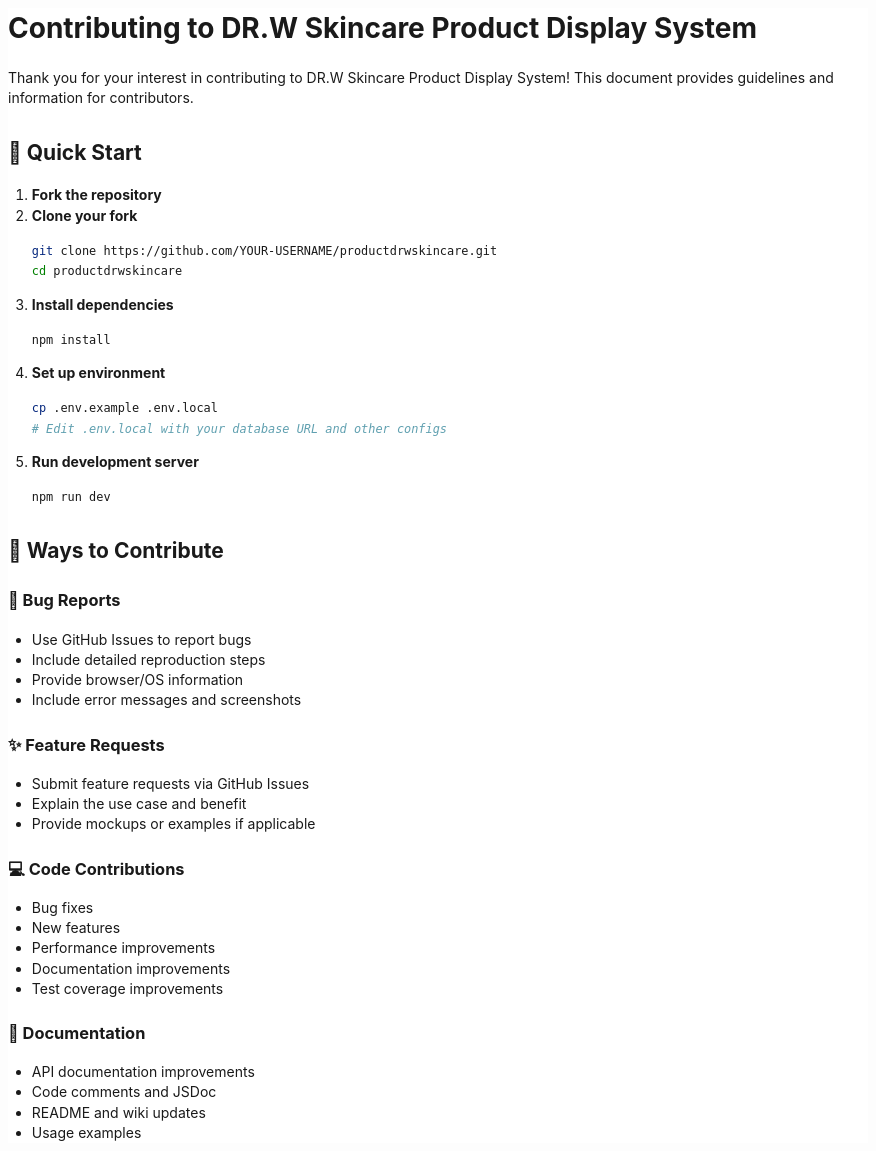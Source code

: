 # Contributing to DR.W Skincare Product Display System

Thank you for your interest in contributing to DR.W Skincare Product Display System! This document provides guidelines and information for contributors.

## 🚀 Quick Start

1. **Fork the repository**
2. **Clone your fork**
   ```bash
   git clone https://github.com/YOUR-USERNAME/productdrwskincare.git
   cd productdrwskincare
   ```
3. **Install dependencies**
   ```bash
   npm install
   ```
4. **Set up environment**
   ```bash
   cp .env.example .env.local
   # Edit .env.local with your database URL and other configs
   ```
5. **Run development server**
   ```bash
   npm run dev
   ```

## 🎯 Ways to Contribute

### 🐛 Bug Reports
- Use GitHub Issues to report bugs
- Include detailed reproduction steps
- Provide browser/OS information
- Include error messages and screenshots

### ✨ Feature Requests
- Submit feature requests via GitHub Issues
- Explain the use case and benefit
- Provide mockups or examples if applicable

### 💻 Code Contributions
- Bug fixes
- New features
- Performance improvements
- Documentation improvements
- Test coverage improvements

### 📝 Documentation
- API documentation improvements
- Code comments and JSDoc
- README and wiki updates
- Usage examples
